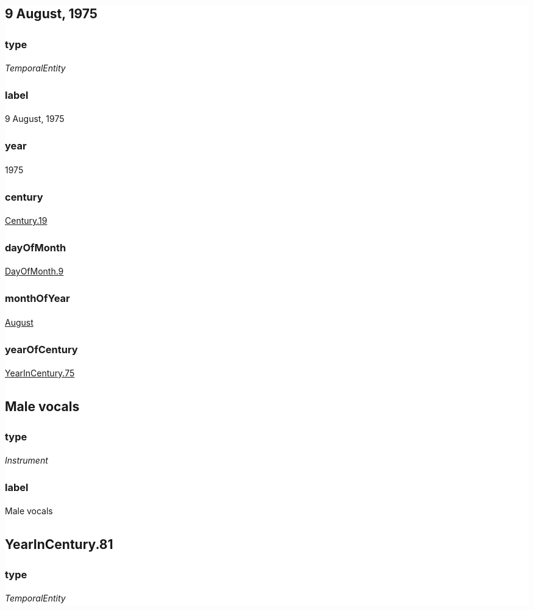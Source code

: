 ## 9 August, 1975

### type


*TemporalEntity*

### label


9 August, 1975

### year


1975

### century


[Century.19](#Century.19)

### dayOfMonth


[DayOfMonth.9](#DayOfMonth.9)

### monthOfYear


[August](#August)

### yearOfCentury


[YearInCentury.75](#YearInCentury.75)

## Male vocals

### type


*Instrument*

### label


Male vocals

## YearInCentury.81

### type


*TemporalEntity*
